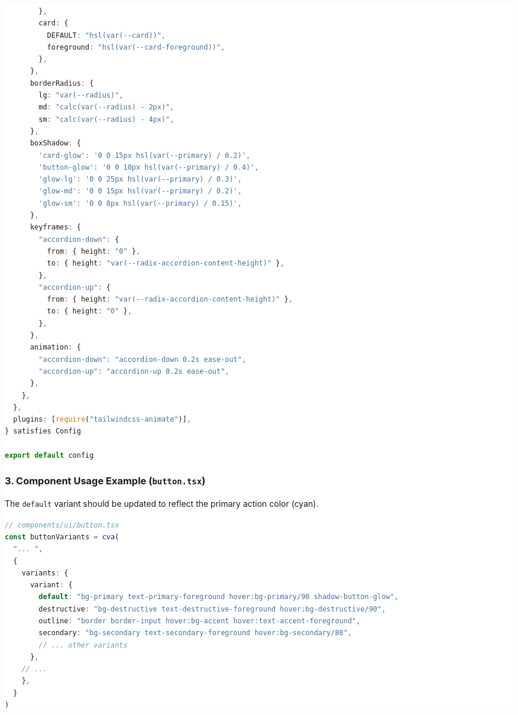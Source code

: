 ```typescript
        },
        card: {
          DEFAULT: "hsl(var(--card))",
          foreground: "hsl(var(--card-foreground))",
        },
      },
      borderRadius: {
        lg: "var(--radius)",
        md: "calc(var(--radius) - 2px)",
        sm: "calc(var(--radius) - 4px)",
      },
      boxShadow: {
        'card-glow': '0 0 15px hsl(var(--primary) / 0.2)',
        'button-glow': '0 0 10px hsl(var(--primary) / 0.4)',
        'glow-lg': '0 0 25px hsl(var(--primary) / 0.3)',
        'glow-md': '0 0 15px hsl(var(--primary) / 0.2)',
        'glow-sm': '0 0 8px hsl(var(--primary) / 0.15)',
      },
      keyframes: {
        "accordion-down": {
          from: { height: "0" },
          to: { height: "var(--radix-accordion-content-height)" },
        },
        "accordion-up": {
          from: { height: "var(--radix-accordion-content-height)" },
          to: { height: "0" },
        },
      },
      animation: {
        "accordion-down": "accordion-down 0.2s ease-out",
        "accordion-up": "accordion-up 0.2s ease-out",
      },
    },
  },
  plugins: [require("tailwindcss-animate")],
} satisfies Config

export default config
```

### **3. Component Usage Example (`button.tsx`)**
The `default` variant should be updated to reflect the primary action color (cyan).

```typescript
// components/ui/button.tsx
const buttonVariants = cva(
  "... ",
  {
    variants: {
      variant: {
        default: "bg-primary text-primary-foreground hover:bg-primary/90 shadow-button-glow",
        destructive: "bg-destructive text-destructive-foreground hover:bg-destructive/90",
        outline: "border border-input hover:bg-accent hover:text-accent-foreground",
        secondary: "bg-secondary text-secondary-foreground hover:bg-secondary/80",
        // ... other variants
      },
    // ...
    },
  }
)
```
